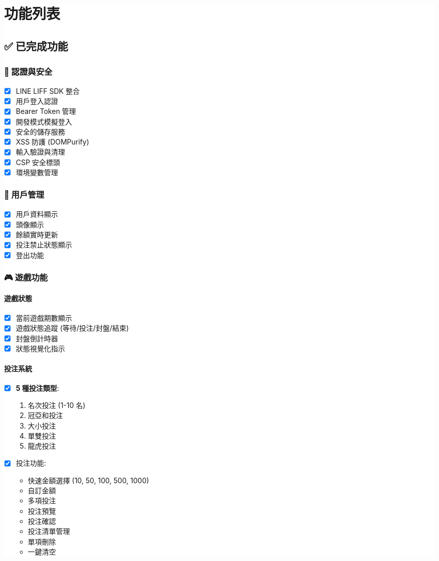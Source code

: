 # 功能列表

## ✅ 已完成功能

### 🔐 認證與安全

- [x] LINE LIFF SDK 整合
- [x] 用戶登入認證
- [x] Bearer Token 管理
- [x] 開發模式模擬登入
- [x] 安全的儲存服務
- [x] XSS 防護 (DOMPurify)
- [x] 輸入驗證與清理
- [x] CSP 安全標頭
- [x] 環境變數管理

### 👤 用戶管理

- [x] 用戶資料顯示
- [x] 頭像顯示
- [x] 餘額實時更新
- [x] 投注禁止狀態顯示
- [x] 登出功能

### 🎮 遊戲功能

#### 遊戲狀態
- [x] 當前遊戲期數顯示
- [x] 遊戲狀態追蹤 (等待/投注/封盤/結束)
- [x] 封盤倒計時器
- [x] 狀態視覺化指示

#### 投注系統
- [x] **5 種投注類型**:
  1. 名次投注 (1-10 名)
  2. 冠亞和投注
  3. 大小投注
  4. 單雙投注
  5. 龍虎投注

- [x] 投注功能:
  - 快速金額選擇 (10, 50, 100, 500, 1000)
  - 自訂金額
  - 多項投注
  - 投注預覽
  - 投注確認
  - 投注清單管理
  - 單項刪除
  - 一鍵清空
